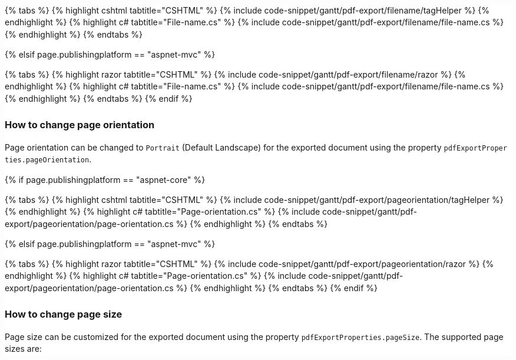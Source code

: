 {% tabs %}
{% highlight cshtml tabtitle="CSHTML" %}
{% include code-snippet/gantt/pdf-export/filename/tagHelper %}
{% endhighlight %}
{% highlight c# tabtitle="File-name.cs" %}
{% include code-snippet/gantt/pdf-export/filename/file-name.cs %}
{% endhighlight %}
{% endtabs %}

{% elsif page.publishingplatform == "aspnet-mvc" %}

{% tabs %}
{% highlight razor tabtitle="CSHTML" %}
{% include code-snippet/gantt/pdf-export/filename/razor %}
{% endhighlight %}
{% highlight c# tabtitle="File-name.cs" %}
{% include code-snippet/gantt/pdf-export/filename/file-name.cs %}
{% endhighlight %}
{% endtabs %}
{% endif %}



### How to change page orientation

Page orientation can be changed to `Portrait` (Default Landscape) for the exported document using the property `pdfExportProperties.pageOrientation`.

{% if page.publishingplatform == "aspnet-core" %}

{% tabs %}
{% highlight cshtml tabtitle="CSHTML" %}
{% include code-snippet/gantt/pdf-export/pageorientation/tagHelper %}
{% endhighlight %}
{% highlight c# tabtitle="Page-orientation.cs" %}
{% include code-snippet/gantt/pdf-export/pageorientation/page-orientation.cs %}
{% endhighlight %}
{% endtabs %}

{% elsif page.publishingplatform == "aspnet-mvc" %}

{% tabs %}
{% highlight razor tabtitle="CSHTML" %}
{% include code-snippet/gantt/pdf-export/pageorientation/razor %}
{% endhighlight %}
{% highlight c# tabtitle="Page-orientation.cs" %}
{% include code-snippet/gantt/pdf-export/pageorientation/page-orientation.cs %}
{% endhighlight %}
{% endtabs %}
{% endif %}



### How to change page size

Page size can be customized for the exported document using the property `pdfExportProperties.pageSize`. The supported page sizes are:
